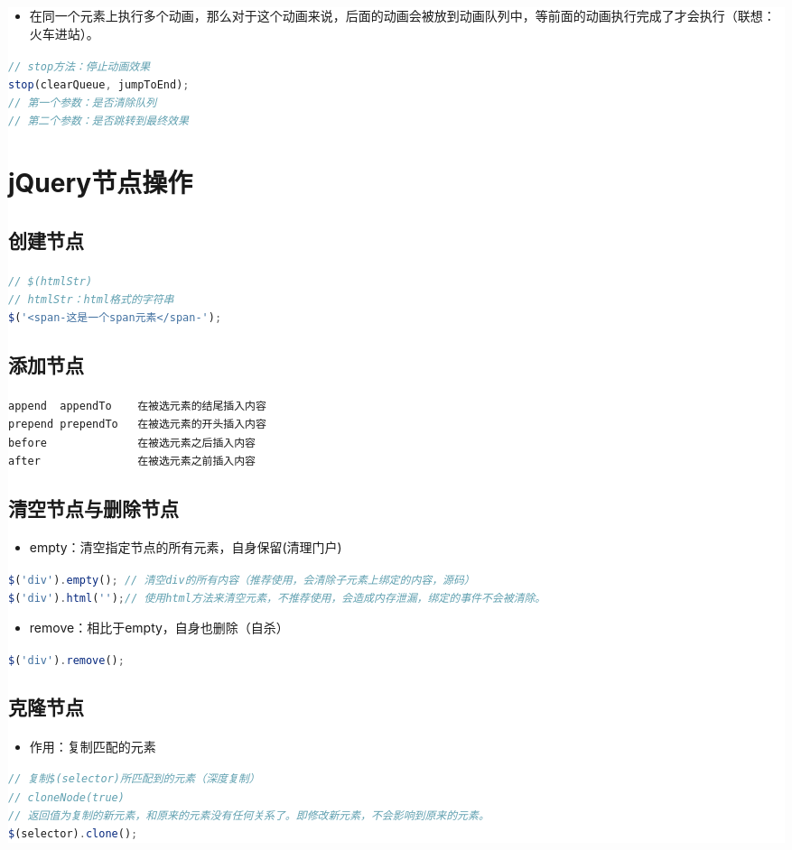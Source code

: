 - 在同一个元素上执行多个动画，那么对于这个动画来说，后面的动画会被放到动画队列中，等前面的动画执行完成了才会执行（联想：火车进站）。

```javascript
// stop方法：停止动画效果
stop(clearQueue, jumpToEnd);
// 第一个参数：是否清除队列
// 第二个参数：是否跳转到最终效果
```

# jQuery节点操作

## 创建节点

```javascript
// $(htmlStr)
// htmlStr：html格式的字符串
$('<span-这是一个span元素</span-');
```

## 添加节点

```javascript
append  appendTo	在被选元素的结尾插入内容
prepend prependTo	在被选元素的开头插入内容
before				在被选元素之后插入内容
after				在被选元素之前插入内容
```

## 清空节点与删除节点

- empty：清空指定节点的所有元素，自身保留(清理门户)

```javascript
$('div').empty(); // 清空div的所有内容（推荐使用，会清除子元素上绑定的内容，源码）
$('div').html('');// 使用html方法来清空元素，不推荐使用，会造成内存泄漏，绑定的事件不会被清除。
```

- remove：相比于empty，自身也删除（自杀）

```javascript
$('div').remove();
```



## 克隆节点

- 作用：复制匹配的元素

```javascript
// 复制$(selector)所匹配到的元素（深度复制）
// cloneNode(true)
// 返回值为复制的新元素，和原来的元素没有任何关系了。即修改新元素，不会影响到原来的元素。
$(selector).clone();
```
